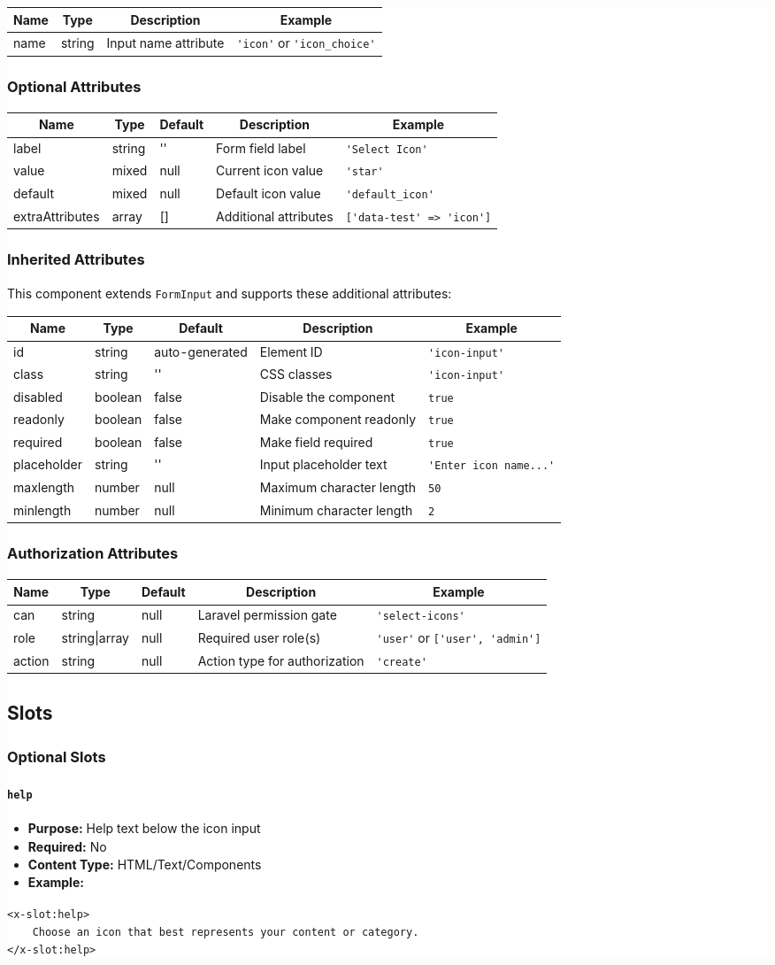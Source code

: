 | Name | Type | Description | Example |
|------|------|-------------|---------|
| name | string | Input name attribute | `'icon'` or `'icon_choice'` |

### Optional Attributes

| Name | Type | Default | Description | Example |
|------|------|---------|-------------|---------|
| label | string | '' | Form field label | `'Select Icon'` |
| value | mixed | null | Current icon value | `'star'` |
| default | mixed | null | Default icon value | `'default_icon'` |
| extraAttributes | array | [] | Additional attributes | `['data-test' => 'icon']` |

### Inherited Attributes

This component extends `FormInput` and supports these additional attributes:

| Name | Type | Default | Description | Example |
|------|------|---------|-------------|---------|
| id | string | auto-generated | Element ID | `'icon-input'` |
| class | string | '' | CSS classes | `'icon-input'` |
| disabled | boolean | false | Disable the component | `true` |
| readonly | boolean | false | Make component readonly | `true` |
| required | boolean | false | Make field required | `true` |
| placeholder | string | '' | Input placeholder text | `'Enter icon name...'` |
| maxlength | number | null | Maximum character length | `50` |
| minlength | number | null | Minimum character length | `2` |

### Authorization Attributes

| Name | Type | Default | Description | Example |
|------|------|---------|-------------|---------|
| can | string | null | Laravel permission gate | `'select-icons'` |
| role | string\|array | null | Required user role(s) | `'user'` or `['user', 'admin']` |
| action | string | null | Action type for authorization | `'create'` |

## Slots

### Optional Slots

#### `help`
- **Purpose:** Help text below the icon input
- **Required:** No
- **Content Type:** HTML/Text/Components
- **Example:**
```blade
<x-slot:help>
    Choose an icon that best represents your content or category.
</x-slot:help>
```

